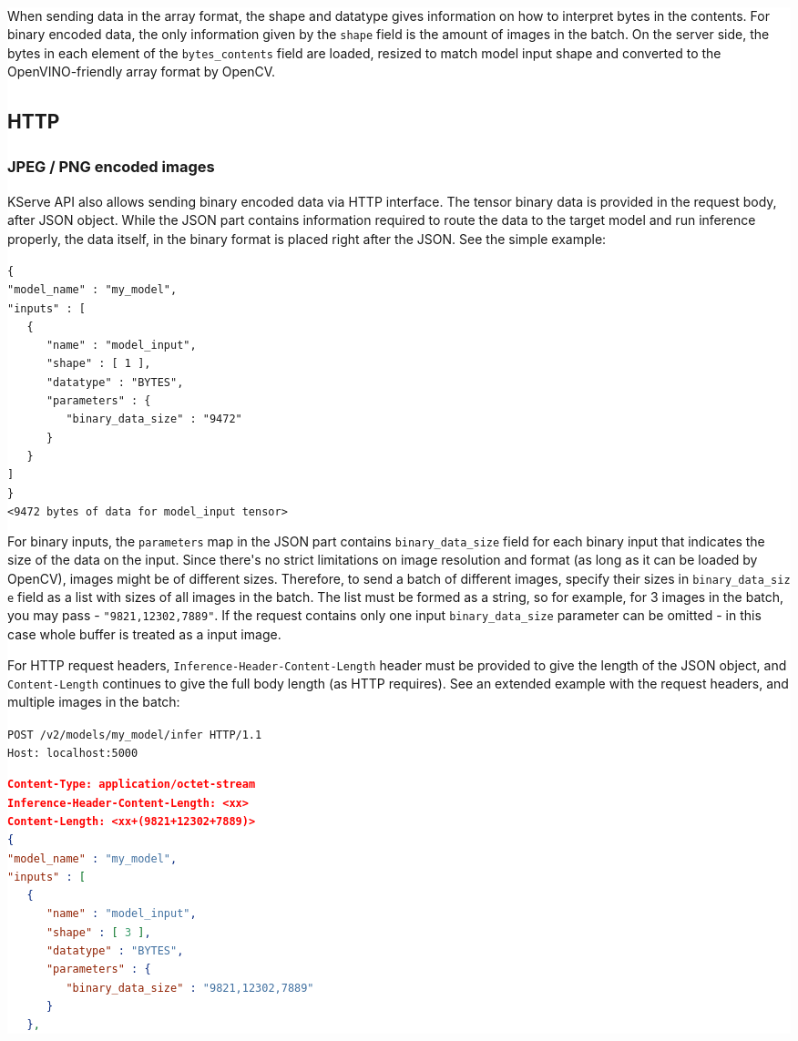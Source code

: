 When sending data in the array format, the shape and datatype gives information on how to interpret bytes in the contents. For binary encoded data, the only information given by the `shape` field is the amount of images in the batch. On the server side, the bytes in each element of the `bytes_contents` field are loaded, resized to match model input shape and converted to the OpenVINO-friendly array format by OpenCV.

## HTTP

### JPEG / PNG encoded images

KServe API also allows sending binary encoded data via HTTP interface. The tensor binary data is provided in the request body, after JSON object. While the JSON part contains information required to route the data to the target model and run inference properly, the data itself, in the binary format is placed right after the JSON. See the simple example:

```
{
"model_name" : "my_model",
"inputs" : [
   {
      "name" : "model_input",
      "shape" : [ 1 ],
      "datatype" : "BYTES",
      "parameters" : {
         "binary_data_size" : "9472"
      }
   }
]
}
<9472 bytes of data for model_input tensor>
```

For binary inputs, the `parameters` map in the JSON part contains `binary_data_size` field for each binary input that indicates the size of the data on the input. Since there's no strict limitations on image resolution and format (as long as it can be loaded by OpenCV), images might be of different sizes. Therefore, to send a batch of different images, specify their sizes in `binary_data_size` field as a list with sizes of all images in the batch.
The list must be formed as a string, so for example, for 3 images in the batch, you may pass - `"9821,12302,7889"`.
If the request contains only one input `binary_data_size` parameter can be omitted - in this case whole buffer is treated as a input image.

For HTTP request headers, `Inference-Header-Content-Length` header must be provided to give the length of the JSON object, and `Content-Length` continues to give the full body length (as HTTP requires). See an extended example with the request headers, and multiple images in the batch:

```
POST /v2/models/my_model/infer HTTP/1.1
Host: localhost:5000
```
```JSON
Content-Type: application/octet-stream
Inference-Header-Content-Length: <xx>
Content-Length: <xx+(9821+12302+7889)>
{
"model_name" : "my_model",
"inputs" : [
   {
      "name" : "model_input",
      "shape" : [ 3 ],
      "datatype" : "BYTES",
      "parameters" : {
         "binary_data_size" : "9821,12302,7889"
      }
   },

```